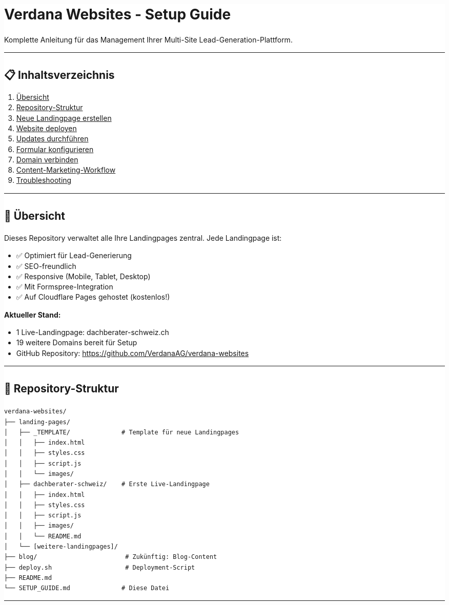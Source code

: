 # Verdana Websites - Setup Guide

Komplette Anleitung für das Management Ihrer Multi-Site Lead-Generation-Plattform.

---

## 📋 Inhaltsverzeichnis

1. [Übersicht](#übersicht)
2. [Repository-Struktur](#repository-struktur)
3. [Neue Landingpage erstellen](#neue-landingpage-erstellen)
4. [Website deployen](#website-deployen)
5. [Updates durchführen](#updates-durchführen)
6. [Formular konfigurieren](#formular-konfigurieren)
7. [Domain verbinden](#domain-verbinden)
8. [Content-Marketing-Workflow](#content-marketing-workflow)
9. [Troubleshooting](#troubleshooting)

---

## 🎯 Übersicht

Dieses Repository verwaltet alle Ihre Landingpages zentral. Jede Landingpage ist:
- ✅ Optimiert für Lead-Generierung
- ✅ SEO-freundlich
- ✅ Responsive (Mobile, Tablet, Desktop)
- ✅ Mit Formspree-Integration
- ✅ Auf Cloudflare Pages gehostet (kostenlos!)

**Aktueller Stand:**
- 1 Live-Landingpage: dachberater-schweiz.ch
- 19 weitere Domains bereit für Setup
- GitHub Repository: https://github.com/VerdanaAG/verdana-websites

---

## 📁 Repository-Struktur

```
verdana-websites/
├── landing-pages/
│   ├── _TEMPLATE/              # Template für neue Landingpages
│   │   ├── index.html
│   │   ├── styles.css
│   │   ├── script.js
│   │   └── images/
│   ├── dachberater-schweiz/    # Erste Live-Landingpage
│   │   ├── index.html
│   │   ├── styles.css
│   │   ├── script.js
│   │   ├── images/
│   │   └── README.md
│   └── [weitere-landingpages]/
├── blog/                        # Zukünftig: Blog-Content
├── deploy.sh                    # Deployment-Script
├── README.md
└── SETUP_GUIDE.md              # Diese Datei
```

---